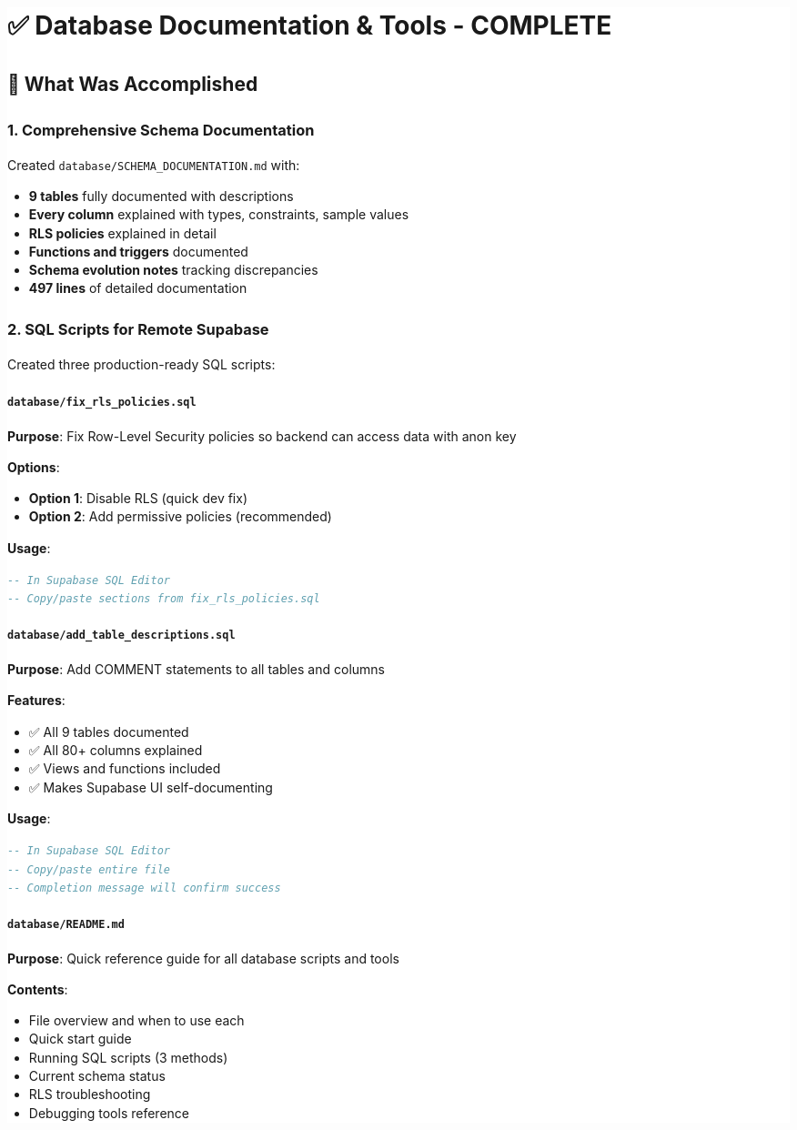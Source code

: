 # ✅ Database Documentation & Tools - COMPLETE

## 🎉 What Was Accomplished

### 1. Comprehensive Schema Documentation
Created `database/SCHEMA_DOCUMENTATION.md` with:
- **9 tables** fully documented with descriptions
- **Every column** explained with types, constraints, sample values
- **RLS policies** explained in detail
- **Functions and triggers** documented
- **Schema evolution notes** tracking discrepancies
- **497 lines** of detailed documentation

### 2. SQL Scripts for Remote Supabase

Created three production-ready SQL scripts:

#### `database/fix_rls_policies.sql`
**Purpose**: Fix Row-Level Security policies so backend can access data with anon key

**Options**:
- **Option 1**: Disable RLS (quick dev fix)
- **Option 2**: Add permissive policies (recommended)

**Usage**:
```sql
-- In Supabase SQL Editor
-- Copy/paste sections from fix_rls_policies.sql
```

#### `database/add_table_descriptions.sql`
**Purpose**: Add COMMENT statements to all tables and columns

**Features**:
- ✅ All 9 tables documented
- ✅ All 80+ columns explained
- ✅ Views and functions included
- ✅ Makes Supabase UI self-documenting

**Usage**:
```sql
-- In Supabase SQL Editor
-- Copy/paste entire file
-- Completion message will confirm success
```

#### `database/README.md`
**Purpose**: Quick reference guide for all database scripts and tools

**Contents**:
- File overview and when to use each
- Quick start guide
- Running SQL scripts (3 methods)
- Current schema status
- RLS troubleshooting
- Debugging tools reference
